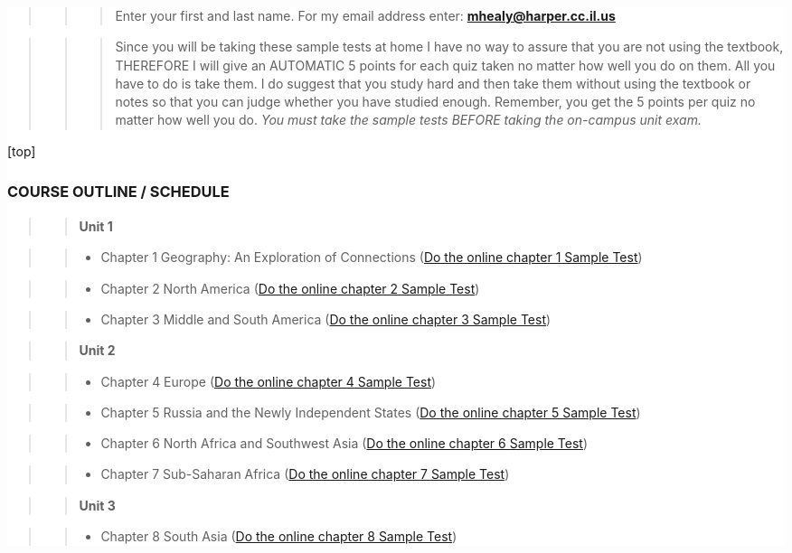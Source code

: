 >>>

>>> Enter your first and last name. For my email address enter:
**mhealy@harper.cc.il.us**

>>>

>>> Since you will be taking these sample tests at home I have no way to
assure that you are not using the textbook, THEREFORE I will give an AUTOMATIC
5 points for each quiz taken no matter how well you do on them. All you have
to do is take them. I do suggest that you study hard and then take them
without using the textbook or notes so that you can judge whether you have
studied enough. Remember, you get the 5 points per quiz no matter how well you
do. _You must take the sample tests BEFORE taking the on-campus unit exam._

[top]

### **COURSE OUTLINE / SCHEDULE**

> > **Unit 1**

>>

>>   * Chapter 1 Geography: An Exploration of Connections ([Do the online
chapter 1 Sample Test](http://www.whfreeman.com/pulsipher2e/))

>>   * Chapter 2 North America ([Do the online chapter 2 Sample
Test](http://www.whfreeman.com/pulsipher2e/))

>>   * Chapter 3 Middle and South America ([Do the online chapter 3 Sample
Test](http://www.whfreeman.com/pulsipher2e/))

>>

>>

>> **Unit 2**

>>

>>   * Chapter 4 Europe ([Do the online chapter 4 Sample
Test](http://www.whfreeman.com/pulsipher2e/))

>>   * Chapter 5 Russia and the Newly Independent States ([Do the online
chapter 5 Sample Test](http://www.whfreeman.com/pulsipher2e/))

>>   * Chapter 6 North Africa and Southwest Asia ([Do the online chapter 6
Sample Test](http://www.whfreeman.com/pulsipher2e/))

>>   * Chapter 7 Sub-Saharan Africa ([Do the online chapter 7 Sample
Test](http://www.whfreeman.com/pulsipher2e/))

>>

>>

>> **Unit 3**

>>

>>   * Chapter 8 South Asia ([Do the online chapter 8 Sample
Test](http://www.whfreeman.com/pulsipher2e/))
